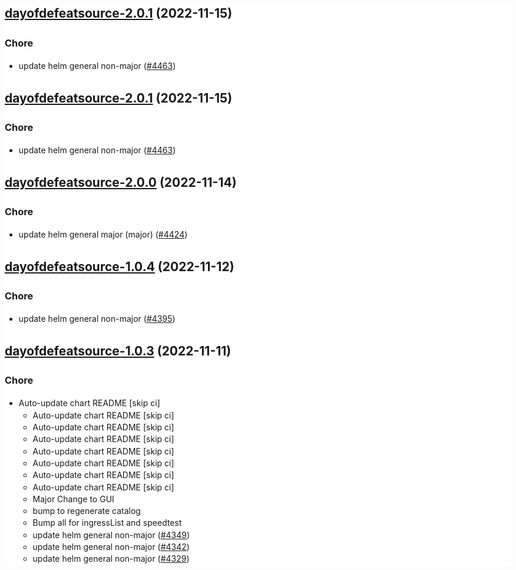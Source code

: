   


## [dayofdefeatsource-2.0.1](https://github.com/truecharts/charts/compare/dayofdefeatsource-2.0.0...dayofdefeatsource-2.0.1) (2022-11-15)

### Chore

- update helm general non-major ([#4463](https://github.com/truecharts/charts/issues/4463))
  
  


## [dayofdefeatsource-2.0.1](https://github.com/truecharts/charts/compare/dayofdefeatsource-2.0.0...dayofdefeatsource-2.0.1) (2022-11-15)

### Chore

- update helm general non-major ([#4463](https://github.com/truecharts/charts/issues/4463))
  
  


## [dayofdefeatsource-2.0.0](https://github.com/truecharts/charts/compare/dayofdefeatsource-1.0.4...dayofdefeatsource-2.0.0) (2022-11-14)

### Chore

- update helm general major (major) ([#4424](https://github.com/truecharts/charts/issues/4424))
  
  


## [dayofdefeatsource-1.0.4](https://github.com/truecharts/charts/compare/dayofdefeatsource-1.0.3...dayofdefeatsource-1.0.4) (2022-11-12)

### Chore

- update helm general non-major ([#4395](https://github.com/truecharts/charts/issues/4395))
  
  


## [dayofdefeatsource-1.0.3](https://github.com/truecharts/charts/compare/dayofdefeatsource-0.0.35...dayofdefeatsource-1.0.3) (2022-11-11)

### Chore

- Auto-update chart README [skip ci]
  - Auto-update chart README [skip ci]
  - Auto-update chart README [skip ci]
  - Auto-update chart README [skip ci]
  - Auto-update chart README [skip ci]
  - Auto-update chart README [skip ci]
  - Auto-update chart README [skip ci]
  - Auto-update chart README [skip ci]
  - Major Change to GUI
  - bump to regenerate catalog
  - Bump all for ingressList and speedtest
  - update helm general non-major ([#4349](https://github.com/truecharts/charts/issues/4349))
  - update helm general non-major ([#4342](https://github.com/truecharts/charts/issues/4342))
  - update helm general non-major ([#4329](https://github.com/truecharts/charts/issues/4329))
  